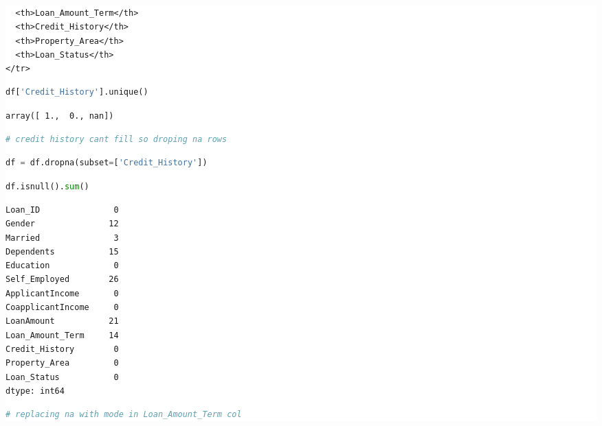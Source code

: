       <th>Loan_Amount_Term</th>
      <th>Credit_History</th>
      <th>Property_Area</th>
      <th>Loan_Status</th>
    </tr>
  </thead>
  <tbody>
  </tbody>
</table>
</div>




```python
df['Credit_History'].unique()
```




    array([ 1.,  0., nan])




```python
# credit history cant fill so droping na rows
```


```python
df = df.dropna(subset=['Credit_History'])
```


```python
df.isnull().sum()
```




    Loan_ID               0
    Gender               12
    Married               3
    Dependents           15
    Education             0
    Self_Employed        26
    ApplicantIncome       0
    CoapplicantIncome     0
    LoanAmount           21
    Loan_Amount_Term     14
    Credit_History        0
    Property_Area         0
    Loan_Status           0
    dtype: int64




```python
# replacing na with mode in Loan_Amount_Term col
```
